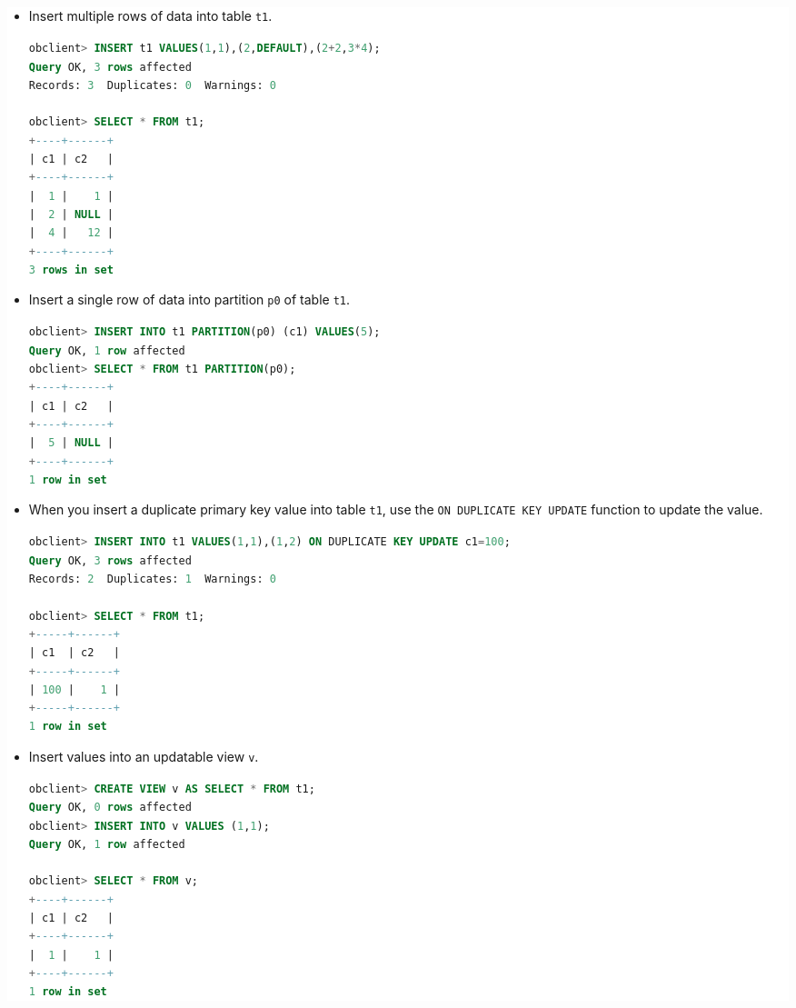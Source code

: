 * Insert multiple rows of data into table `t1`.

   ```sql
   obclient> INSERT t1 VALUES(1,1),(2,DEFAULT),(2+2,3*4);
   Query OK, 3 rows affected
   Records: 3  Duplicates: 0  Warnings: 0

   obclient> SELECT * FROM t1;
   +----+------+
   | c1 | c2   |
   +----+------+
   |  1 |    1 |
   |  2 | NULL |
   |  4 |   12 |
   +----+------+
   3 rows in set
   ```

* Insert a single row of data into partition `p0` of table `t1`.

   ```sql
   obclient> INSERT INTO t1 PARTITION(p0) (c1) VALUES(5);
   Query OK, 1 row affected
   obclient> SELECT * FROM t1 PARTITION(p0);
   +----+------+
   | c1 | c2   |
   +----+------+
   |  5 | NULL |
   +----+------+
   1 row in set
   ```

* When you insert a duplicate primary key value into table `t1`, use the `ON DUPLICATE KEY UPDATE` function to update the value.

   ```sql
   obclient> INSERT INTO t1 VALUES(1,1),(1,2) ON DUPLICATE KEY UPDATE c1=100;
   Query OK, 3 rows affected
   Records: 2  Duplicates: 1  Warnings: 0

   obclient> SELECT * FROM t1;
   +-----+------+
   | c1  | c2   |
   +-----+------+
   | 100 |    1 |
   +-----+------+
   1 row in set
   ```

* Insert values into an updatable view `v`.

   ```sql
   obclient> CREATE VIEW v AS SELECT * FROM t1;
   Query OK, 0 rows affected
   obclient> INSERT INTO v VALUES (1,1);
   Query OK, 1 row affected

   obclient> SELECT * FROM v;
   +----+------+
   | c1 | c2   |
   +----+------+
   |  1 |    1 |
   +----+------+
   1 row in set
   ```
